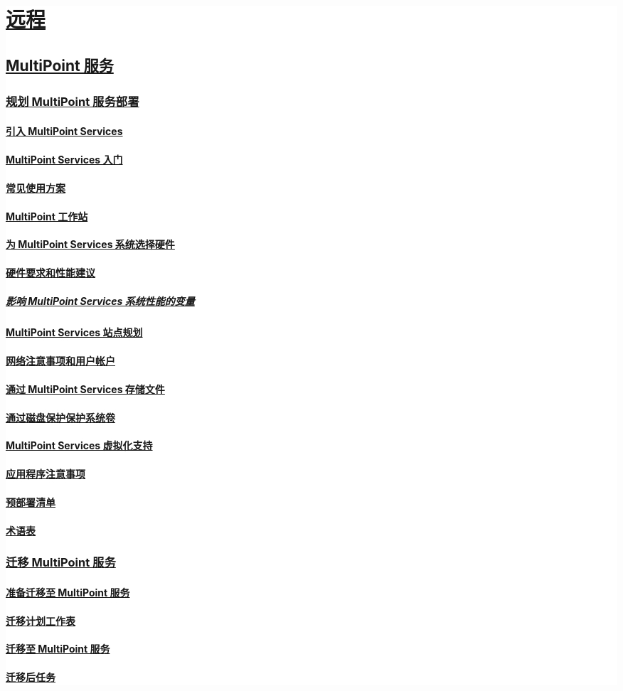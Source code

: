 # [远程](index.md)
## [MultiPoint 服务](multipoint-services/MultiPoint-Services.md)
### [规划 MultiPoint 服务部署](multipoint-services/Planning-a-MultiPoint-Services-Deployment.md)
#### [引入 MultiPoint Services](multipoint-services/Introducing-MultiPoint-services.md)
#### [MultiPoint Services 入门](multipoint-services/getting-started-with-MultiPoint-services.md)
#### [常见使用方案](multipoint-services/Common-MultiPoint-services-Usage-Scenarios.md)
#### [MultiPoint 工作站](multipoint-services/MultiPoint-services-Stations.md)
#### [为 MultiPoint Services 系统选择硬件](multipoint-services/select-hardware-mps.md)
#### [硬件要求和性能建议](multipoint-services/hardware-and-performance-recommendations.md)
##### [影响 MultiPoint Services 系统性能的变量](multipoint-services/Variables-Affecting-MultiPoint-services-System-Performance.md)
#### [MultiPoint Services 站点规划](multipoint-services/MultiPoint-services-Site-Planning.md)
#### [网络注意事项和用户帐户](multipoint-services/Network-Considerations-and-User-Accounts.md)
#### [通过 MultiPoint Services 存储文件](multipoint-services/Storing-Files-with-MultiPoint-services.md)
#### [通过磁盘保护保护系统卷](multipoint-services/Protecting-the-System-volume-with-Disk-Protection.md)
#### [MultiPoint Services 虚拟化支持](multipoint-services/MultiPoint-services-Virtualization-Support.md)
#### [应用程序注意事项](multipoint-services/Application-Considerations.md)
#### [预部署清单](multipoint-services/Predeployment-Checklist.md)
#### [术语表](multipoint-services/Glossary.md)

### [迁移 MultiPoint 服务](multipoint-services/multipoint-services-migrate.md)
#### [准备迁移至 MultiPoint 服务](multipoint-services/multipoint-services-migration-preparation.md)
#### [迁移计划工作表](multipoint-services/multipoint-services-migration-worksheet.md)
#### [迁移至 MultiPoint 服务](multipoint-services/multipoint-services-migration-steps.md)
#### [迁移后任务](multipoint-services/multipoint-services-post-migration-steps.md)
